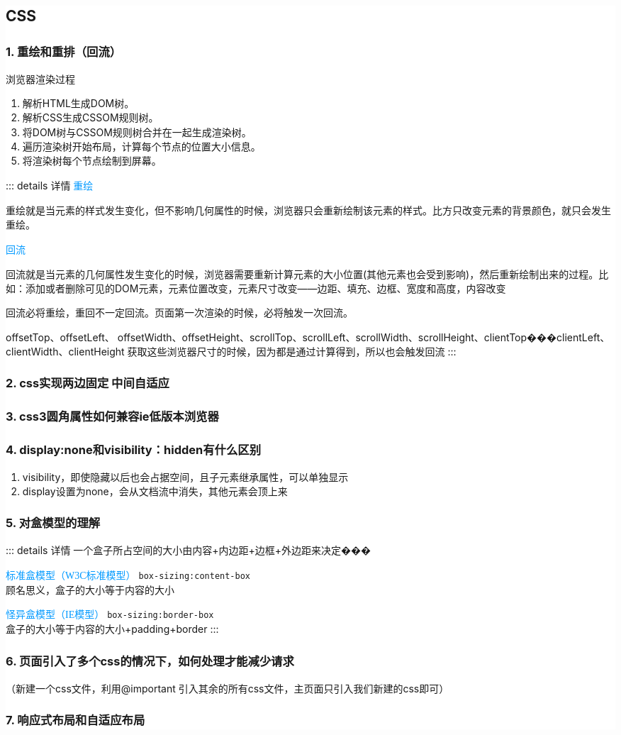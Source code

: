 
## CSS
### 1.	重绘和重排（回流）
浏览器渲染过程

1. 解析HTML生成DOM树。
2. 解析CSS生成CSSOM规则树。
3. 将DOM树与CSSOM规则树合并在一起生成渲染树。
4. 遍历渲染树开始布局，计算每个节点的位置大小信息。
5. 将渲染树每个节点绘制到屏幕。

::: details 详情
<font color=#0099ff style='fontSize:25px' face="正楷">重绘</font> 

重绘就是当元素的样式发生变化，但不影响几何属性的时候，浏览器只会重新绘制该元素的样式。比方只改变元素的背景颜色，就只会发生重绘。

<font color=#0099ff style='fontSize:25px' face="正楷">回流</font> 

回流就是当元素的几何属性发生变化的时候，浏览器需要重新计算元素的大小位置(其他元素也会受到影响)，然后重新绘制出来的过程。比如：添加或者删除可见的DOM元素，元素位置改变，元素尺寸改变——边距、填充、边框、宽度和高度，内容改变   


回流必将重绘，重回不一定回流。页面第一次渲染的时候，必将触发一次回流。

offsetTop、offsetLeft、 offsetWidth、offsetHeight、scrollTop、scrollLeft、scrollWidth、scrollHeight、clientTop���clientLeft、clientWidth、clientHeight 获取这些浏览器尺寸的时候，因为都是通过计算得到，所以也会触发回流
:::

### 2.	css实现两边固定 中间自适应

### 3.	css3圆角属性如何兼容ie低版本浏览器

### 4.	display:none和visibility：hidden有什么区别
1. visibility，即使隐藏以后也会占据空间，且子元素继承属性，可以单独显示
2. display设置为none，会从文档流中消失，其他元素会顶上来

### 5.	对盒模型的理解
::: details 详情
一个盒子所占空间的大小由内容+内边距+边框+外边距来决定���

<font color=#0099ff style='fontSize:25px' face="正楷">标准盒模型（W3C标准模型）</font> 
`box-sizing:content-box`  
顾名思义，盒子的大小等于内容的大小


<font color=#0099ff style='fontSize:25px' face="正楷">怪异盒模型（IE模型）</font> 
`box-sizing:border-box`  
盒子的大小等于内容的大小+padding+border
:::

### 6.	页面引入了多个css的情况下，如何处理才能减少请求
（新建一个css文件，利用@important 引入其余的所有css文件，主页面只引入我们新建的css即可）

### 7.   响应式布局和自适应布局
